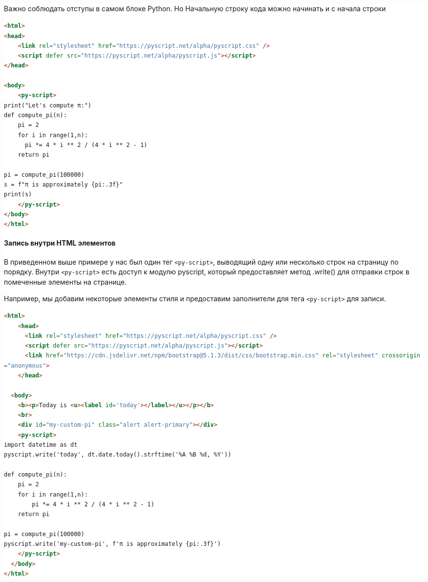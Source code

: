 Важно соблюдать отступы в самом блоке Python. Но Начальную строку кода можно начинать и с начала строки

```html
<html>
<head>
    <link rel="stylesheet" href="https://pyscript.net/alpha/pyscript.css" />
    <script defer src="https://pyscript.net/alpha/pyscript.js"></script>
</head>

<body>
    <py-script>
print("Let's compute π:")
def compute_pi(n):
    pi = 2
    for i in range(1,n):
      pi *= 4 * i ** 2 / (4 * i ** 2 - 1)
    return pi

pi = compute_pi(100000)
s = f"π is approximately {pi:.3f}"
print(s)
    </py-script>
</body>
</html>
```

#### Запись внутри HTML элементов

В приведенном выше примере у нас был один тег `<py-script>`, выводящий одну или несколько строк на страницу по порядку.
Внутри `<py-script>` есть доступ к модулю pyscript, который предоставляет метод .write() для отправки строк в помеченные элементы на странице.

Например, мы добавим некоторые элементы стиля и предоставим заполнители для тега `<py-script>` для записи.

```html
<html>
    <head>
      <link rel="stylesheet" href="https://pyscript.net/alpha/pyscript.css" />
      <script defer src="https://pyscript.net/alpha/pyscript.js"></script>
      <link href="https://cdn.jsdelivr.net/npm/bootstrap@5.1.3/dist/css/bootstrap.min.css" rel="stylesheet" crossorigin="anonymous">
    </head>

  <body>
    <b><p>Today is <u><label id='today'></label></u></p></b>
    <br>
    <div id="my-custom-pi" class="alert alert-primary"></div>
    <py-script>
import datetime as dt
pyscript.write('today', dt.date.today().strftime('%A %B %d, %Y'))

def compute_pi(n):
    pi = 2
    for i in range(1,n):
        pi *= 4 * i ** 2 / (4 * i ** 2 - 1)
    return pi

pi = compute_pi(100000)
pyscript.write('my-custom-pi', f'π is approximately {pi:.3f}')
    </py-script>
  </body>
</html>
```
